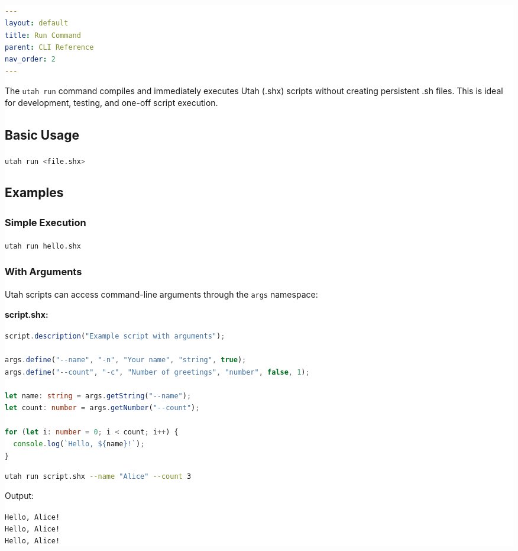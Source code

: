 ```yaml
---
layout: default
title: Run Command
parent: CLI Reference
nav_order: 2
---
```


The `utah run` command compiles and immediately executes Utah (.shx) scripts without creating persistent .sh files. This is ideal for development, testing, and one-off script execution.

## Basic Usage

```bash
utah run <file.shx>
```

## Examples

### Simple Execution

```bash
utah run hello.shx
```

### With Arguments

Utah scripts can access command-line arguments through the `args` namespace:

**script.shx:**

```typescript
script.description("Example script with arguments");

args.define("--name", "-n", "Your name", "string", true);
args.define("--count", "-c", "Number of greetings", "number", false, 1);

let name: string = args.getString("--name");
let count: number = args.getNumber("--count");

for (let i: number = 0; i < count; i++) {
  console.log(`Hello, ${name}!`);
}
```

```bash
utah run script.shx --name "Alice" --count 3
```

Output:

```text
Hello, Alice!
Hello, Alice!
Hello, Alice!
```
